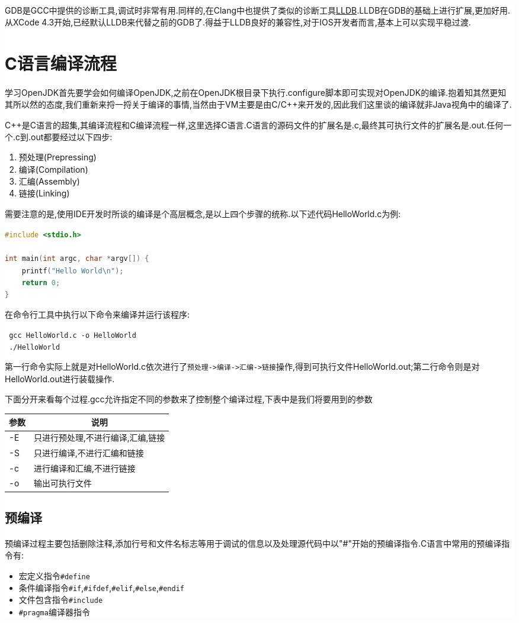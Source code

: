 GDB是GCC中提供的诊断工具,调试时非常有用.同样的,在Clang中也提供了类似的诊断工具[LLDB](http://lldb.llvm.org/lldb-gdb.html).LLDB在GDB的基础上进行扩展,更加好用.从XCode 4.3开始,已经默认LLDB来代替之前的GDB了.得益于LLDB良好的兼容性,对于IOS开发者而言,基本上可以实现平稳过渡.

# C语言编译流程

学习OpenJDK首先要学会如何编译OpenJDK,之前在OpenJDK根目录下执行.configure脚本即可实现对OpenJDK的编译.抱着知其然更知其所以然的态度,我们重新来捋一捋关于编译的事情,当然由于VM主要是由C/C++来开发的,因此我们这里谈的编译就非Java视角中的编译了.

C++是C语言的超集,其编译流程和C编译流程一样,这里选择C语言.C语言的源码文件的扩展名是.c,最终其可执行文件的扩展名是.out.任何一个.c到.out都要经过以下四步:

1. 预处理(Prepressing)
2. 编译(Compilation)
3. 汇编(Assembly)
4. 链接(Linking)

需要注意的是,使用IDE开发时所谈的编译是个高层概念,是以上四个步骤的统称.以下述代码HelloWorld.c为例:

```c++
#include <stdio.h>

int main(int argc, char *argv[]) {
	printf("Hello World\n");
	return 0;
}
```

在命令行工具中执行以下命令来编译并运行该程序:

```shell
 gcc HelloWorld.c -o HelloWorld
 ./HelloWorld
```

第一行命令实际上就是对HelloWorld.c依次进行了`预处理->编译->汇编->链接`操作,得到可执行文件HelloWorld.out;第二行命令则是对HelloWorld.out进行装载操作.

下面分开来看每个过程.gcc允许指定不同的参数来了控制整个编译过程,下表中是我们将要用到的参数

| 参数 | 说明                              |
| ---- | --------------------------------- |
| -E   | 只进行预处理,不进行编译,汇编,链接 |
| -S   | 只进行编译,不进行汇编和链接       |
| -c   | 进行编译和汇编,不进行链接         |
| -o   | 输出可执行文件                    |



## 预编译

预编译过程主要包括删除注释,添加行号和文件名标志等用于调试的信息以及处理源代码中以"#"开始的预编译指令.C语言中常用的预编译指令有:

- 宏定义指令`#define`
- 条件编译指令`#if`,`#ifdef`,`#elif`,`#else`,`#endif`
- 文件包含指令`#include`
- `#pragma`编译器指令
